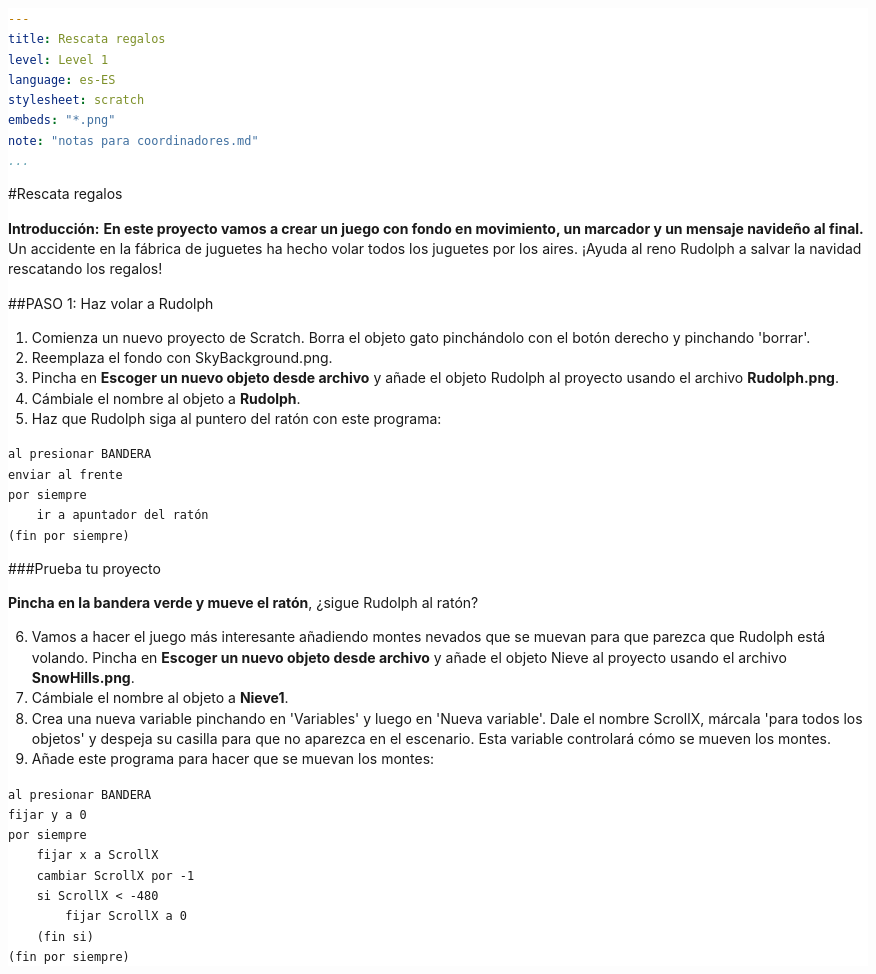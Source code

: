 ```yaml
---
title: Rescata regalos
level: Level 1
language: es-ES
stylesheet: scratch
embeds: "*.png"
note: "notas para coordinadores.md"
...
```


#Rescata regalos

__Introducción:__
__En este proyecto vamos a crear un juego con fondo en movimiento, un marcador y un mensaje navideño al final.__
Un accidente en la fábrica de juguetes ha hecho volar todos los juguetes por los aires. ¡Ayuda al reno Rudolph a salvar la navidad rescatando los regalos!

##PASO 1: Haz volar a Rudolph

1. Comienza un nuevo proyecto de Scratch. Borra el objeto gato pinchándolo con el botón derecho y pinchando 'borrar'.
2. Reemplaza el fondo con SkyBackground.png.
3. Pincha en __Escoger un nuevo objeto desde archivo__ y añade el objeto Rudolph al proyecto usando el archivo __Rudolph.png__.
4. Cámbiale el nombre al objeto a __Rudolph__.
5. Haz que Rudolph siga al puntero del ratón con este programa:


```scratch
al presionar BANDERA
enviar al frente
por siempre
	ir a apuntador del ratón
(fin por siempre)
```

###Prueba tu proyecto

__Pincha en la bandera verde y mueve el ratón__, ¿sigue Rudolph al ratón?

6. Vamos a hacer el juego más interesante añadiendo montes nevados que se muevan para que parezca que Rudolph está volando. Pincha en __Escoger un nuevo objeto desde archivo__ y añade el objeto Nieve al proyecto usando el archivo __SnowHills.png__.
7. Cámbiale el nombre al objeto a __Nieve1__.
8. Crea una nueva variable pinchando en 'Variables' y luego en 'Nueva variable'. Dale el nombre ScrollX, márcala 'para todos los objetos' y despeja su casilla para que no aparezca en el escenario. Esta variable controlará cómo se mueven los montes.
9. Añade este programa para hacer que se muevan los montes:

```scratch
al presionar BANDERA
fijar y a 0
por siempre
	fijar x a ScrollX
	cambiar ScrollX por -1
	si ScrollX < -480
		fijar ScrollX a 0
	(fin si)
(fin por siempre)
```
